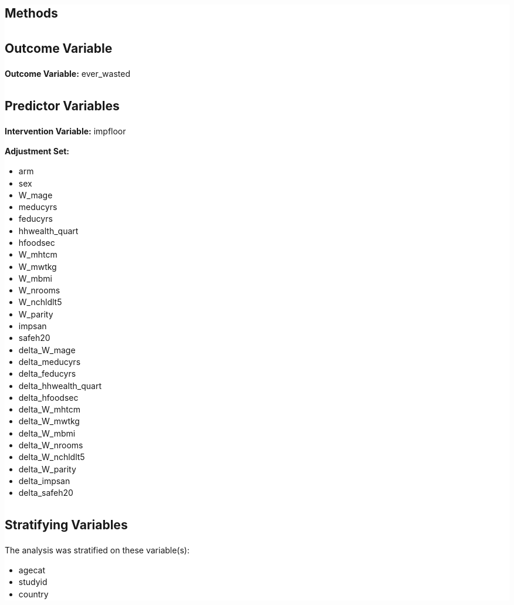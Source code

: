 





## Methods
## Outcome Variable

**Outcome Variable:** ever_wasted

## Predictor Variables

**Intervention Variable:** impfloor

**Adjustment Set:**

* arm
* sex
* W_mage
* meducyrs
* feducyrs
* hhwealth_quart
* hfoodsec
* W_mhtcm
* W_mwtkg
* W_mbmi
* W_nrooms
* W_nchldlt5
* W_parity
* impsan
* safeh20
* delta_W_mage
* delta_meducyrs
* delta_feducyrs
* delta_hhwealth_quart
* delta_hfoodsec
* delta_W_mhtcm
* delta_W_mwtkg
* delta_W_mbmi
* delta_W_nrooms
* delta_W_nchldlt5
* delta_W_parity
* delta_impsan
* delta_safeh20

## Stratifying Variables

The analysis was stratified on these variable(s):

* agecat
* studyid
* country
